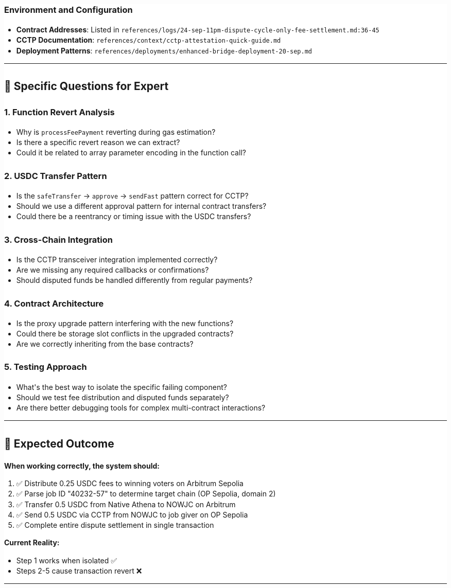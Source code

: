 ### **Environment and Configuration**
- **Contract Addresses**: Listed in `references/logs/24-sep-11pm-dispute-cycle-only-fee-settlement.md:36-45`
- **CCTP Documentation**: `references/context/cctp-attestation-quick-guide.md`
- **Deployment Patterns**: `references/deployments/enhanced-bridge-deployment-20-sep.md`

---

## 🤔 **Specific Questions for Expert**

### **1. Function Revert Analysis**
- Why is `processFeePayment` reverting during gas estimation?
- Is there a specific revert reason we can extract?
- Could it be related to array parameter encoding in the function call?

### **2. USDC Transfer Pattern**
- Is the `safeTransfer` → `approve` → `sendFast` pattern correct for CCTP?
- Should we use a different approval pattern for internal contract transfers?
- Could there be a reentrancy or timing issue with the USDC transfers?

### **3. Cross-Chain Integration**
- Is the CCTP transceiver integration implemented correctly?
- Are we missing any required callbacks or confirmations?
- Should disputed funds be handled differently from regular payments?

### **4. Contract Architecture**
- Is the proxy upgrade pattern interfering with the new functions?
- Could there be storage slot conflicts in the upgraded contracts?
- Are we correctly inheriting from the base contracts?

### **5. Testing Approach**
- What's the best way to isolate the specific failing component?
- Should we test fee distribution and disputed funds separately?
- Are there better debugging tools for complex multi-contract interactions?

---

## 🎯 **Expected Outcome**

**When working correctly, the system should:**
1. ✅ Distribute 0.25 USDC fees to winning voters on Arbitrum Sepolia
2. ✅ Parse job ID "40232-57" to determine target chain (OP Sepolia, domain 2)
3. ✅ Transfer 0.5 USDC from Native Athena to NOWJC on Arbitrum
4. ✅ Send 0.5 USDC via CCTP from NOWJC to job giver on OP Sepolia
5. ✅ Complete entire dispute settlement in single transaction

**Current Reality:**
- Step 1 works when isolated ✅
- Steps 2-5 cause transaction revert ❌

---